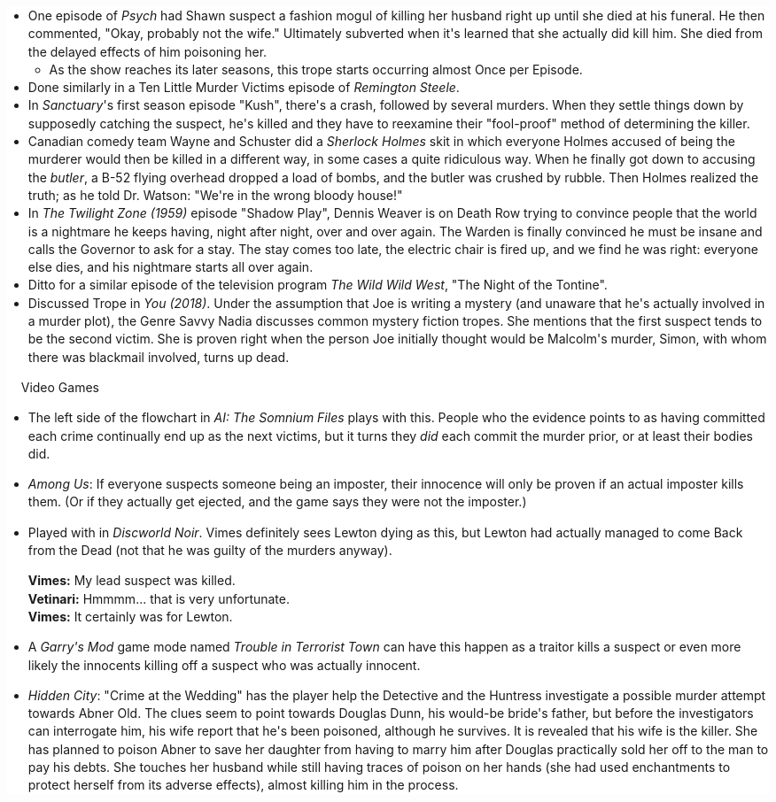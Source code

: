 -   One episode of _Psych_ had Shawn suspect a fashion mogul of killing her husband right up until she died at his funeral. He then commented, "Okay, probably not the wife." Ultimately subverted when it's learned that she actually did kill him. She died from the delayed effects of him poisoning her.
    -   As the show reaches its later seasons, this trope starts occurring almost Once per Episode.
-   Done similarly in a Ten Little Murder Victims episode of _Remington Steele_.
-   In _Sanctuary_'s first season episode "Kush", there's a crash, followed by several murders. When they settle things down by supposedly catching the suspect, he's killed and they have to reexamine their "fool-proof" method of determining the killer.
-   Canadian comedy team Wayne and Schuster did a _Sherlock Holmes_ skit in which everyone Holmes accused of being the murderer would then be killed in a different way, in some cases a quite ridiculous way. When he finally got down to accusing the _butler_, a B-52 flying overhead dropped a load of bombs, and the butler was crushed by rubble. Then Holmes realized the truth; as he told Dr. Watson: "We're in the wrong bloody house!"
-   In _The Twilight Zone (1959)_ episode "Shadow Play", Dennis Weaver is on Death Row trying to convince people that the world is a nightmare he keeps having, night after night, over and over again. The Warden is finally convinced he must be insane and calls the Governor to ask for a stay. The stay comes too late, the electric chair is fired up, and we find he was right: everyone else dies, and his nightmare starts all over again.
-   Ditto for a similar episode of the television program _The Wild Wild West_, "The Night of the Tontine".
-   Discussed Trope in _You (2018)_. Under the assumption that Joe is writing a mystery (and unaware that he's actually involved in a murder plot), the Genre Savvy Nadia discusses common mystery fiction tropes. She mentions that the first suspect tends to be the second victim. She is proven right when the person Joe initially thought would be Malcolm's murder, Simon, with whom there was blackmail involved, turns up dead.

    Video Games 

-   The left side of the flowchart in _AI: The Somnium Files_ plays with this. People who the evidence points to as having committed each crime continually end up as the next victims, but it turns they _did_ each commit the murder prior, or at least their bodies did.
-   _Among Us_: If everyone suspects someone being an imposter, their innocence will only be proven if an actual imposter kills them. (Or if they actually get ejected, and the game says they were not the imposter.)
-   Played with in _Discworld Noir_. Vimes definitely sees Lewton dying as this, but Lewton had actually managed to come Back from the Dead (not that he was guilty of the murders anyway).
    
    **Vimes:** My lead suspect was killed.  
    **Vetinari:** Hmmmm... that is very unfortunate.  
    **Vimes:** It certainly was for Lewton.
    
-   A _Garry's Mod_ game mode named _Trouble in Terrorist Town_ can have this happen as a traitor kills a suspect or even more likely the innocents killing off a suspect who was actually innocent.
-   _Hidden City_: "Crime at the Wedding" has the player help the Detective and the Huntress investigate a possible murder attempt towards Abner Old. The clues seem to point towards Douglas Dunn, his would-be bride's father, but before the investigators can interrogate him, his wife report that he's been poisoned, although he survives. It is revealed that his wife is the killer. She has planned to poison Abner to save her daughter from having to marry him after Douglas practically sold her off to the man to pay his debts. She touches her husband while still having traces of poison on her hands (she had used enchantments to protect herself from its adverse effects), almost killing him in the process.
